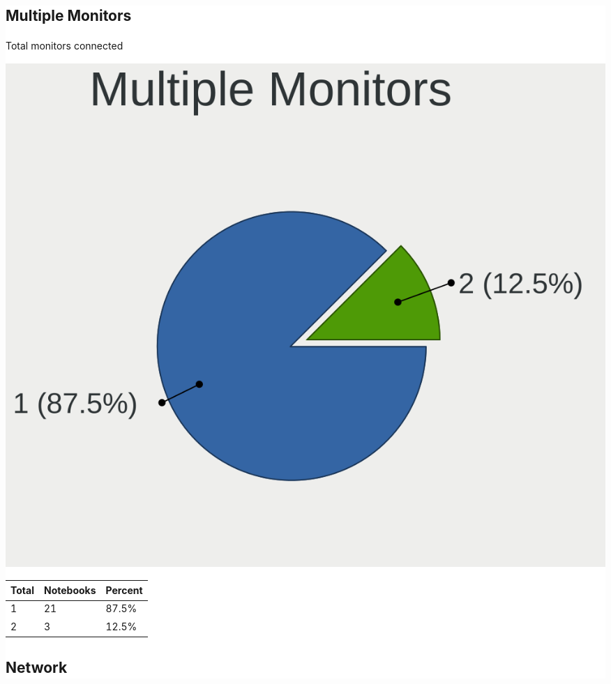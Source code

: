 Multiple Monitors
-----------------

Total monitors connected

![Multiple Monitors](./images/pie_chart/mon_total.svg)


| Total | Notebooks | Percent |
|-------|-----------|---------|
| 1     | 21        | 87.5%   |
| 2     | 3         | 12.5%   |

Network
-------
